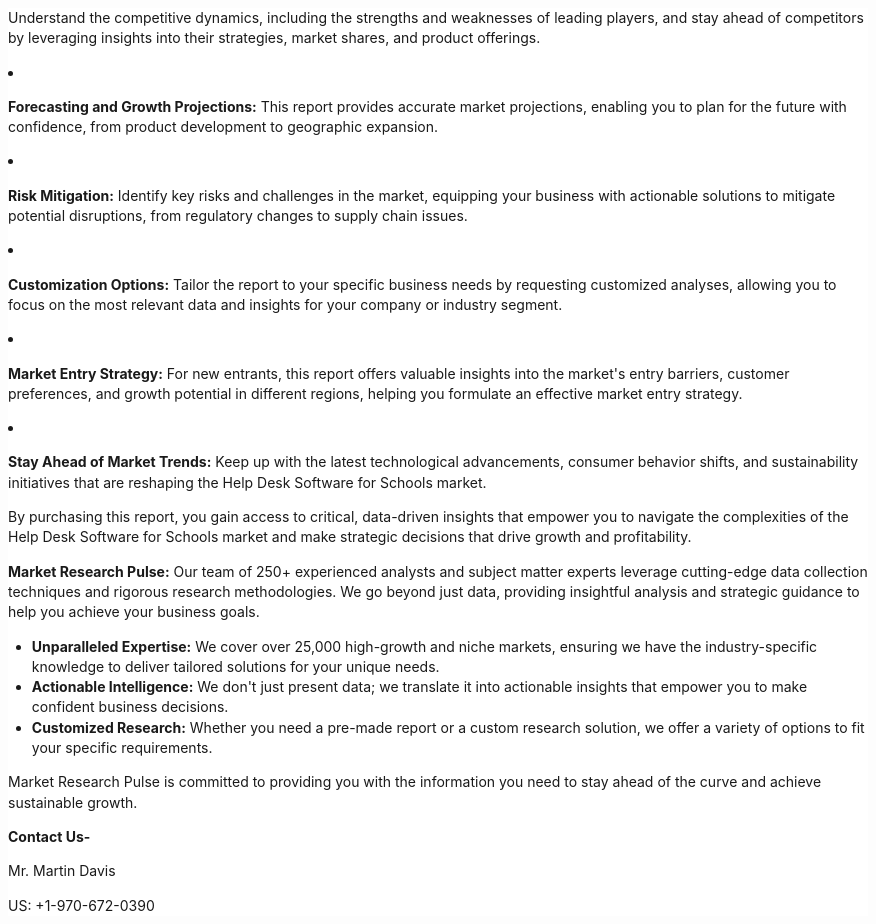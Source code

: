 Understand the competitive dynamics, including the strengths and weaknesses of leading players, and stay ahead of competitors by leveraging insights into their strategies, market shares, and product offerings.</p></li><li><p><strong>Forecasting and Growth Projections:</strong> This report provides accurate market projections, enabling you to plan for the future with confidence, from product development to geographic expansion.</p></li><li><p><strong>Risk Mitigation:</strong> Identify key risks and challenges in the market, equipping your business with actionable solutions to mitigate potential disruptions, from regulatory changes to supply chain issues.</p></li><li><p><strong>Customization Options:</strong> Tailor the report to your specific business needs by requesting customized analyses, allowing you to focus on the most relevant data and insights for your company or industry segment.</p></li><li><p><strong>Market Entry Strategy:</strong> For new entrants, this report offers valuable insights into the market's entry barriers, customer preferences, and growth potential in different regions, helping you formulate an effective market entry strategy.</p></li><li><p><strong>Stay Ahead of Market Trends:</strong> Keep up with the latest technological advancements, consumer behavior shifts, and sustainability initiatives that are reshaping the Help Desk Software for Schools market.</p></li></ol><p>By purchasing this report, you gain access to critical, data-driven insights that empower you to navigate the complexities of the Help Desk Software for Schools market and make strategic decisions that drive growth and profitability.</p><p><strong>Market Research Pulse:</strong>&nbsp;Our team of 250+ experienced analysts and subject matter experts leverage cutting-edge data collection techniques and rigorous research methodologies. We go beyond just data, providing insightful analysis and strategic guidance to help you achieve your business goals.</p><ul><li><strong>Unparalleled Expertise:</strong>&nbsp;We cover over 25,000 high-growth and niche markets, ensuring we have the industry-specific knowledge to deliver tailored solutions for your unique needs.</li><li><strong>Actionable Intelligence:</strong>&nbsp;We don't just present data; we translate it into actionable insights that empower you to make confident business decisions.</li><li><strong>Customized Research:</strong>&nbsp;Whether you need a pre-made report or a custom research solution, we offer a variety of options to fit your specific requirements.</li></ul><p>Market Research Pulse is committed to providing you with the information you need to stay ahead of the curve and achieve sustainable growth.</p><p><strong>Contact Us-</strong></p><p>Mr. Martin Davis</p><p>US: +1-970-672-0390</p>
